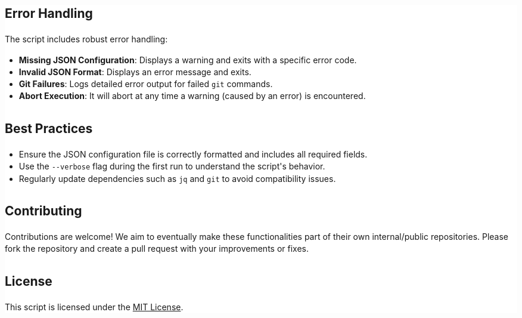 ## Error Handling
The script includes robust error handling:
- **Missing JSON Configuration**: Displays a warning and exits with a specific error code.
- **Invalid JSON Format**: Displays an error message and exits.
- **Git Failures**: Logs detailed error output for failed `git` commands.
- **Abort Execution**: It will abort at any time a warning (caused by an error) is encountered.

## Best Practices
- Ensure the JSON configuration file is correctly formatted and includes all required fields.
- Use the `--verbose` flag during the first run to understand the script's behavior.
- Regularly update dependencies such as `jq` and `git` to avoid compatibility issues.

## Contributing
Contributions are welcome!
We aim to eventually make these functionalities part of their own internal/public repositories. Please fork the repository and create a pull request with your improvements or fixes.

## License
This script is licensed under the [MIT License](LICENSE).
